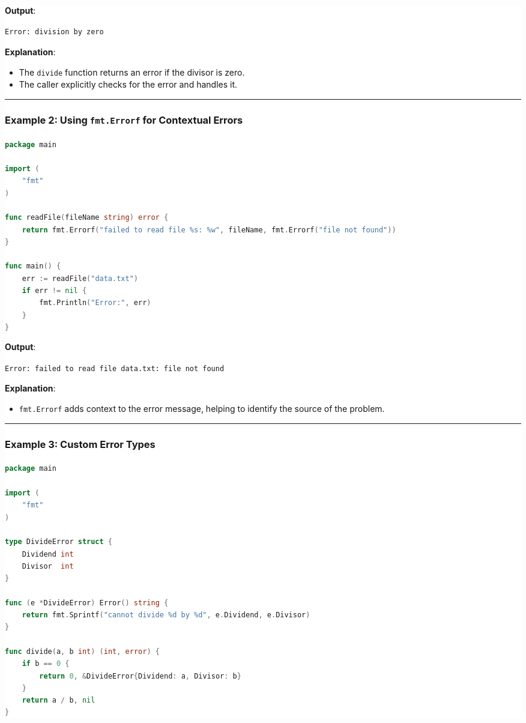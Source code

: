 ```go
```

**Output**:
```
Error: division by zero
```

**Explanation**:
- The `divide` function returns an error if the divisor is zero.
- The caller explicitly checks for the error and handles it.

---

### Example 2: Using `fmt.Errorf` for Contextual Errors
```go
package main

import (
	"fmt"
)

func readFile(fileName string) error {
	return fmt.Errorf("failed to read file %s: %w", fileName, fmt.Errorf("file not found"))
}

func main() {
	err := readFile("data.txt")
	if err != nil {
		fmt.Println("Error:", err)
	}
}
```

**Output**:
```
Error: failed to read file data.txt: file not found
```

**Explanation**:
- `fmt.Errorf` adds context to the error message, helping to identify the source of the problem.

---

### Example 3: Custom Error Types
```go
package main

import (
	"fmt"
)

type DivideError struct {
	Dividend int
	Divisor  int
}

func (e *DivideError) Error() string {
	return fmt.Sprintf("cannot divide %d by %d", e.Dividend, e.Divisor)
}

func divide(a, b int) (int, error) {
	if b == 0 {
		return 0, &DivideError{Dividend: a, Divisor: b}
	}
	return a / b, nil
}
```